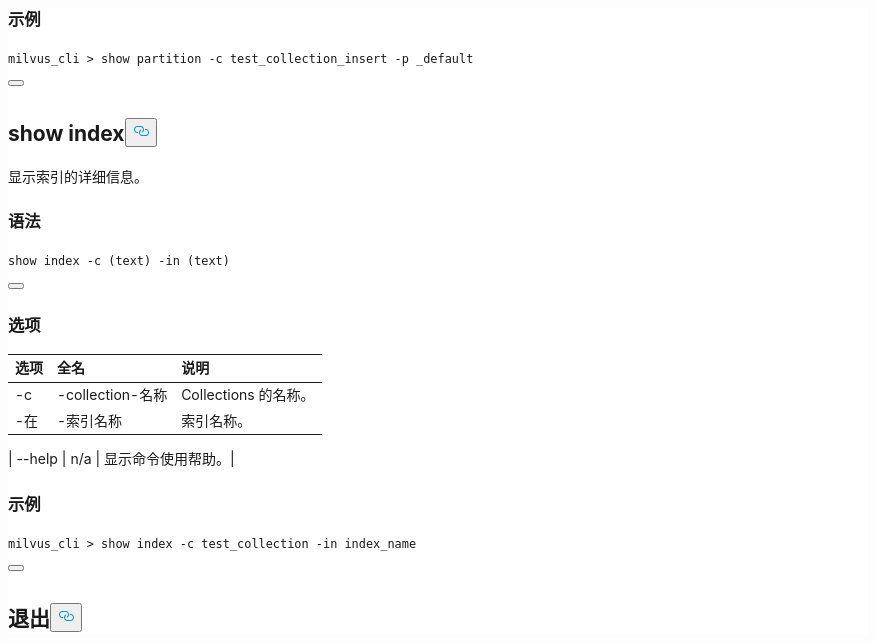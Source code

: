 </tbody>
</table>
<p><h3>示例</h3></p>
<pre><code translate="no" class="language-shell">milvus_cli &gt; show partition -c test_collection_insert -p _default
<button class="copy-code-btn"></button></code></pre>
<h2 id="show-index" class="common-anchor-header">show index<button data-href="#show-index" class="anchor-icon" translate="no">
      <svg translate="no"
        aria-hidden="true"
        focusable="false"
        height="20"
        version="1.1"
        viewBox="0 0 16 16"
        width="16"
      >
        <path
          fill="#0092E4"
          fill-rule="evenodd"
          d="M4 9h1v1H4c-1.5 0-3-1.69-3-3.5S2.55 3 4 3h4c1.45 0 3 1.69 3 3.5 0 1.41-.91 2.72-2 3.25V8.59c.58-.45 1-1.27 1-2.09C10 5.22 8.98 4 8 4H4c-.98 0-2 1.22-2 2.5S3 9 4 9zm9-3h-1v1h1c1 0 2 1.22 2 2.5S13.98 12 13 12H9c-.98 0-2-1.22-2-2.5 0-.83.42-1.64 1-2.09V6.25c-1.09.53-2 1.84-2 3.25C6 11.31 7.55 13 9 13h4c1.45 0 3-1.69 3-3.5S14.5 6 13 6z"
        ></path>
      </svg>
    </button></h2><p>显示索引的详细信息。</p>
<p><h3 id="show-index">语法</h3></p>
<pre><code translate="no" class="language-shell">show index -c (text) -in (text)
<button class="copy-code-btn"></button></code></pre>
<p><h3 >选项</h3></p>
<table>
<thead>
<tr><th style="text-align:left">选项</th><th style="text-align:left">全名</th><th style="text-align:left">说明</th></tr>
</thead>
<tbody>
<tr><td style="text-align:left">-c</td><td style="text-align:left">-collection-名称</td><td style="text-align:left">Collections 的名称。</td></tr>
<tr><td style="text-align:left">-在</td><td style="text-align:left">-索引名称</td><td style="text-align:left">索引名称。</td></tr>
</tbody>
</table>
<p>| --help | n/a | 显示命令使用帮助。|</p>
<p><h3 >示例</h3></p>
<pre><code translate="no" class="language-shell">milvus_cli &gt; show index -c test_collection -in index_name
<button class="copy-code-btn"></button></code></pre>
<h2 id="exit" class="common-anchor-header">退出<button data-href="#exit" class="anchor-icon" translate="no">
      <svg translate="no"
        aria-hidden="true"
        focusable="false"
        height="20"
        version="1.1"
        viewBox="0 0 16 16"
        width="16"
      >
        <path
          fill="#0092E4"
          fill-rule="evenodd"
          d="M4 9h1v1H4c-1.5 0-3-1.69-3-3.5S2.55 3 4 3h4c1.45 0 3 1.69 3 3.5 0 1.41-.91 2.72-2 3.25V8.59c.58-.45 1-1.27 1-2.09C10 5.22 8.98 4 8 4H4c-.98 0-2 1.22-2 2.5S3 9 4 9zm9-3h-1v1h1c1 0 2 1.22 2 2.5S13.98 12 13 12H9c-.98 0-2-1.22-2-2.5 0-.83.42-1.64 1-2.09V6.25c-1.09.53-2 1.84-2 3.25C6 11.31 7.55 13 9 13h4c1.45 0 3-1.69 3-3.5S14.5 6 13 6z"